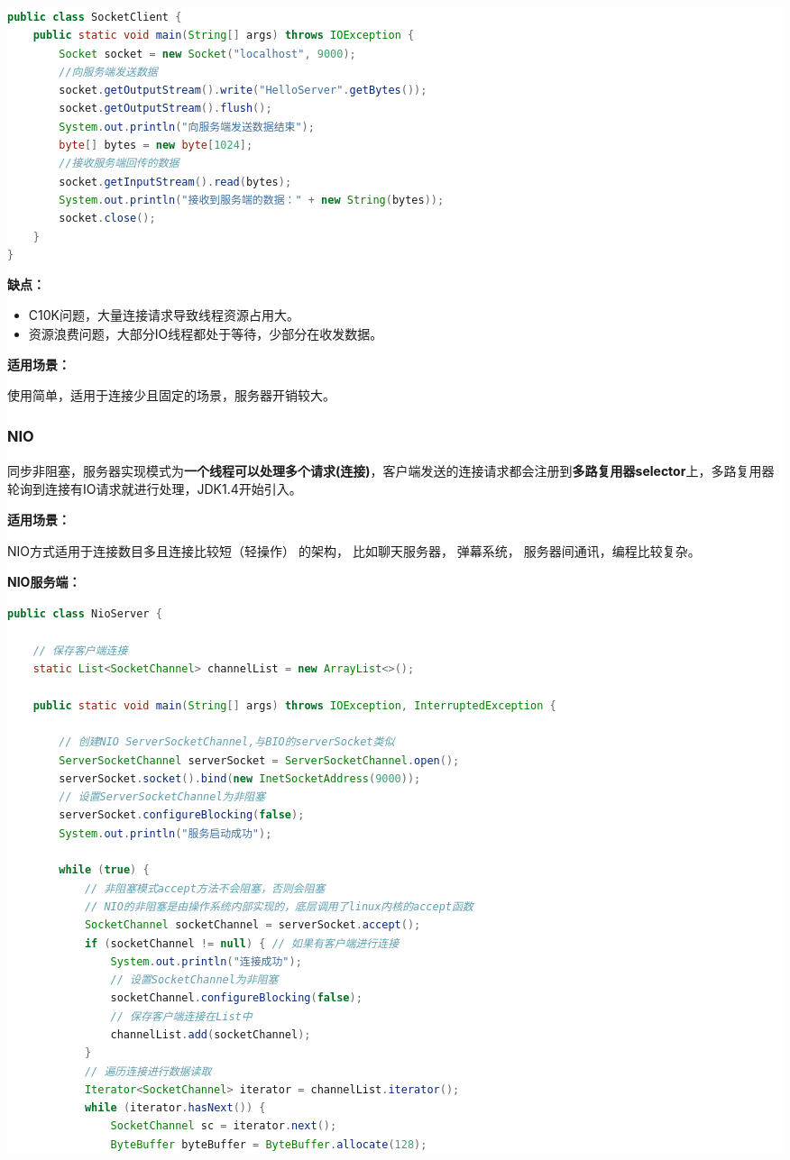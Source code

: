 ```java
public class SocketClient {
    public static void main(String[] args) throws IOException {
        Socket socket = new Socket("localhost", 9000);
        //向服务端发送数据
        socket.getOutputStream().write("HelloServer".getBytes());
        socket.getOutputStream().flush();
        System.out.println("向服务端发送数据结束");
        byte[] bytes = new byte[1024];
        //接收服务端回传的数据
        socket.getInputStream().read(bytes);
        System.out.println("接收到服务端的数据：" + new String(bytes));
        socket.close();
    }
}
```

**缺点：**

- C10K问题，大量连接请求导致线程资源占用大。
- 资源浪费问题，大部分IO线程都处于等待，少部分在收发数据。

**适用场景：**

使用简单，适用于连接少且固定的场景，服务器开销较大。

### NIO

同步非阻塞，服务器实现模式为**一个线程可以处理多个请求(连接)**，客户端发送的连接请求都会注册到**多路复用器selector**上，多路复用器轮询到连接有IO请求就进行处理，JDK1.4开始引入。

**适用场景：**

NIO方式适用于连接数目多且连接比较短（轻操作） 的架构， 比如聊天服务器， 弹幕系统， 服务器间通讯，编程比较复杂。

**NIO服务端：**

```java
public class NioServer {

    // 保存客户端连接
    static List<SocketChannel> channelList = new ArrayList<>();

    public static void main(String[] args) throws IOException, InterruptedException {

        // 创建NIO ServerSocketChannel,与BIO的serverSocket类似
        ServerSocketChannel serverSocket = ServerSocketChannel.open();
        serverSocket.socket().bind(new InetSocketAddress(9000));
        // 设置ServerSocketChannel为非阻塞
        serverSocket.configureBlocking(false);
        System.out.println("服务启动成功");

        while (true) {
            // 非阻塞模式accept方法不会阻塞，否则会阻塞
            // NIO的非阻塞是由操作系统内部实现的，底层调用了linux内核的accept函数
            SocketChannel socketChannel = serverSocket.accept();
            if (socketChannel != null) { // 如果有客户端进行连接
                System.out.println("连接成功");
                // 设置SocketChannel为非阻塞
                socketChannel.configureBlocking(false);
                // 保存客户端连接在List中
                channelList.add(socketChannel);
            }
            // 遍历连接进行数据读取
            Iterator<SocketChannel> iterator = channelList.iterator();
            while (iterator.hasNext()) {
                SocketChannel sc = iterator.next();
                ByteBuffer byteBuffer = ByteBuffer.allocate(128);
```